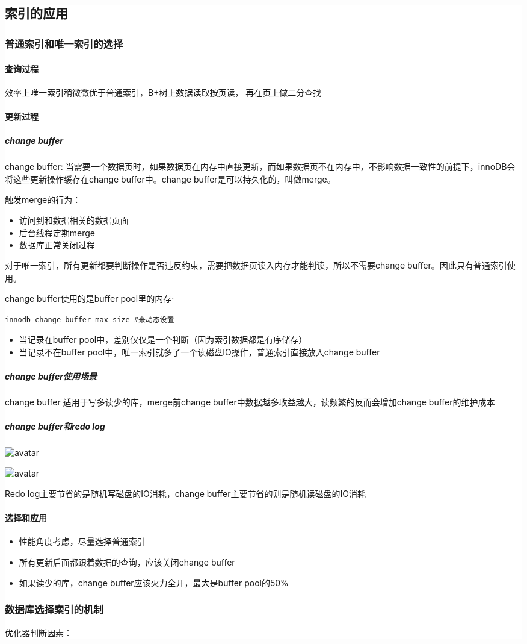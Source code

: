 ## 索引的应用

### 普通索引和唯一索引的选择

#### 查询过程

效率上唯一索引稍微微优于普通索引，B+树上数据读取按页读， 再在页上做二分查找

#### 更新过程

##### change buffer

change buffer: 当需要一个数据页时，如果数据页在内存中直接更新，而如果数据页不在内存中，不影响数据一致性的前提下，innoDB会将这些更新操作缓存在change buffer中。change buffer是可以持久化的，叫做merge。

触发merge的行为：

* 访问到和数据相关的数据页面
* 后台线程定期merge
* 数据库正常关闭过程

对于唯一索引，所有更新都要判断操作是否违反约束，需要把数据页读入内存才能判读，所以不需要change buffer。因此只有普通索引使用。

change buffer使用的是buffer pool里的内存·

````
innodb_change_buffer_max_size #来动态设置
````

* 当记录在buffer pool中，差别仅仅是一个判断（因为索引数据都是有序储存）
* 当记录不在buffer pool中，唯一索引就多了一个读磁盘IO操作，普通索引直接放入change buffer

##### change buffer使用场景

change buffer 适用于写多读少的库，merge前change buffer中数据越多收益越大，读频繁的反而会增加change buffer的维护成本

##### change buffer和redo log

![avatar](https://static001.geekbang.org/resource/image/98/a3/980a2b786f0ea7adabef2e64fb4c4ca3.png)

![avatar](https://static001.geekbang.org/resource/image/6d/8e/6dc743577af1dbcbb8550bddbfc5f98e.png)

Redo log主要节省的是随机写磁盘的IO消耗，change buffer主要节省的则是随机读磁盘的IO消耗

#### 选择和应用

* 性能角度考虑，尽量选择普通索引

* 所有更新后面都跟着数据的查询，应该关闭change buffer

* 如果读少的库，change buffer应该火力全开，最大是buffer pool的50%

  

### 数据库选择索引的机制

优化器判断因素：
